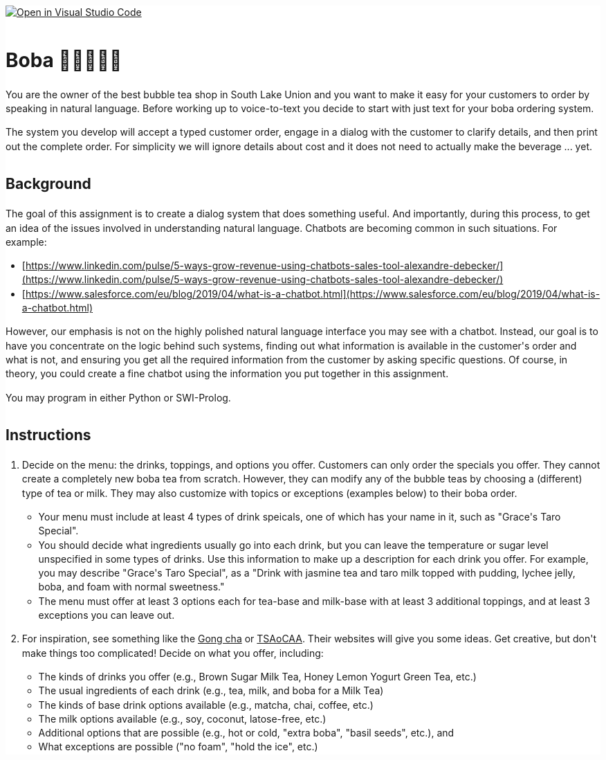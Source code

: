 [![Open in Visual Studio Code](https://classroom.github.com/assets/open-in-vscode-c66648af7eb3fe8bc4f294546bfd86ef473780cde1dea487d3c4ff354943c9ae.svg)](https://classroom.github.com/online_ide?assignment_repo_id=9262959&assignment_repo_type=AssignmentRepo)
# Boba 🧋🫧🥛🍵🍡

You are the owner of the best bubble tea shop in South Lake Union and you want to make it easy for your customers to order by speaking in natural language. Before working up to voice-to-text you decide to start with just text for your boba ordering system.

The system you develop will accept a typed customer order, engage in a dialog with the customer to clarify details, and then print out the complete order. For simplicity we will ignore details about cost and it does not need to actually make the beverage ... yet.

## Background

The goal of this assignment is to create a dialog system that does something useful. And importantly, during this process, to get an idea of the issues involved in understanding natural language. Chatbots are becoming common in such situations. For example:

* [https://www.linkedin.com/pulse/5-ways-grow-revenue-using-chatbots-sales-tool-alexandre-debecker/](https://www.linkedin.com/pulse/5-ways-grow-revenue-using-chatbots-sales-tool-alexandre-debecker/)
* [https://www.salesforce.com/eu/blog/2019/04/what-is-a-chatbot.html](https://www.salesforce.com/eu/blog/2019/04/what-is-a-chatbot.html)

However, our emphasis is not on the highly polished natural language interface you may see with a chatbot. Instead, our goal is to have you concentrate on the logic behind such systems, finding out what information is available in the customer's order and what is not, and ensuring you get all the required information from the customer by asking specific questions. Of course, in theory, you could create a fine chatbot using the information you put together in this assignment.

You may program in either Python or SWI-Prolog.

## Instructions

1. Decide on the menu: the drinks, toppings, and options you offer. Customers can only order the specials you offer. They cannot create a completely new boba tea from scratch. However, they can modify any of the bubble teas by choosing a (different) type of tea or milk. They may also customize with topics or exceptions (examples below) to their boba order.

    * Your menu must include at least 4 types of drink speicals, one of which has your name in it, such as "Grace's Taro Special".
    * You should decide what ingredients usually go into each drink, but you can leave the temperature or sugar level unspecified in some types of drinks. Use this information to make up a description for each drink you offer. For example, you may describe "Grace's Taro Special", as a "Drink with jasmine tea and taro milk topped with pudding, lychee jelly, boba, and foam with normal sweetness."
    * The menu must offer at least 3 options each for tea-base and milk-base with at least 3 additional toppings, and at least 3 exceptions you can leave out.

2. For inspiration, see something like the [Gong cha](https://gongchausa.com/) or [TSAoCAA](https://www.tsaocaatea.com/). Their websites will give you some ideas. Get creative, but don't make things too complicated! Decide on what you offer, including:

    * The kinds of drinks you offer (e.g., Brown Sugar Milk Tea, Honey Lemon Yogurt Green Tea, etc.)
    * The usual ingredients of each drink (e.g., tea, milk, and boba for a Milk Tea)
    * The kinds of base drink options available (e.g., matcha, chai, coffee, etc.)
    * The milk options available (e.g., soy, coconut, latose-free, etc.)
    * Additional options that are possible (e.g., hot or cold, "extra boba", "basil seeds", etc.), and
    * What exceptions are possible ("no foam", "hold the ice", etc.)
